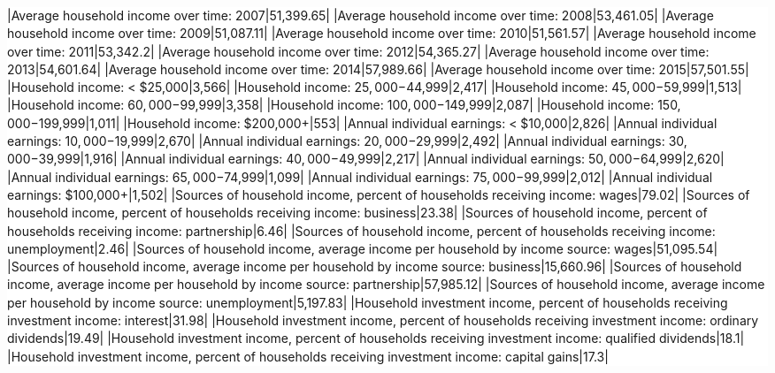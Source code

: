 |Average household income over time: 2007|51,399.65|
|Average household income over time: 2008|53,461.05|
|Average household income over time: 2009|51,087.11|
|Average household income over time: 2010|51,561.57|
|Average household income over time: 2011|53,342.2|
|Average household income over time: 2012|54,365.27|
|Average household income over time: 2013|54,601.64|
|Average household income over time: 2014|57,989.66|
|Average household income over time: 2015|57,501.55|
|Household income: < $25,000|3,566|
|Household income: $25,000-$44,999|2,417|
|Household income: $45,000-$59,999|1,513|
|Household income: $60,000-$99,999|3,358|
|Household income: $100,000-$149,999|2,087|
|Household income: $150,000-$199,999|1,011|
|Household income: $200,000+|553|
|Annual individual earnings: < $10,000|2,826|
|Annual individual earnings: $10,000-$19,999|2,670|
|Annual individual earnings: $20,000-$29,999|2,492|
|Annual individual earnings: $30,000-$39,999|1,916|
|Annual individual earnings: $40,000-$49,999|2,217|
|Annual individual earnings: $50,000-$64,999|2,620|
|Annual individual earnings: $65,000-$74,999|1,099|
|Annual individual earnings: $75,000-$99,999|2,012|
|Annual individual earnings: $100,000+|1,502|
|Sources of household income, percent of households receiving income: wages|79.02|
|Sources of household income, percent of households receiving income: business|23.38|
|Sources of household income, percent of households receiving income: partnership|6.46|
|Sources of household income, percent of households receiving income: unemployment|2.46|
|Sources of household income, average income per household by income source: wages|51,095.54|
|Sources of household income, average income per household by income source: business|15,660.96|
|Sources of household income, average income per household by income source: partnership|57,985.12|
|Sources of household income, average income per household by income source: unemployment|5,197.83|
|Household investment income, percent of households receiving investment income: interest|31.98|
|Household investment income, percent of households receiving investment income: ordinary dividends|19.49|
|Household investment income, percent of households receiving investment income: qualified dividends|18.1|
|Household investment income, percent of households receiving investment income: capital gains|17.3|